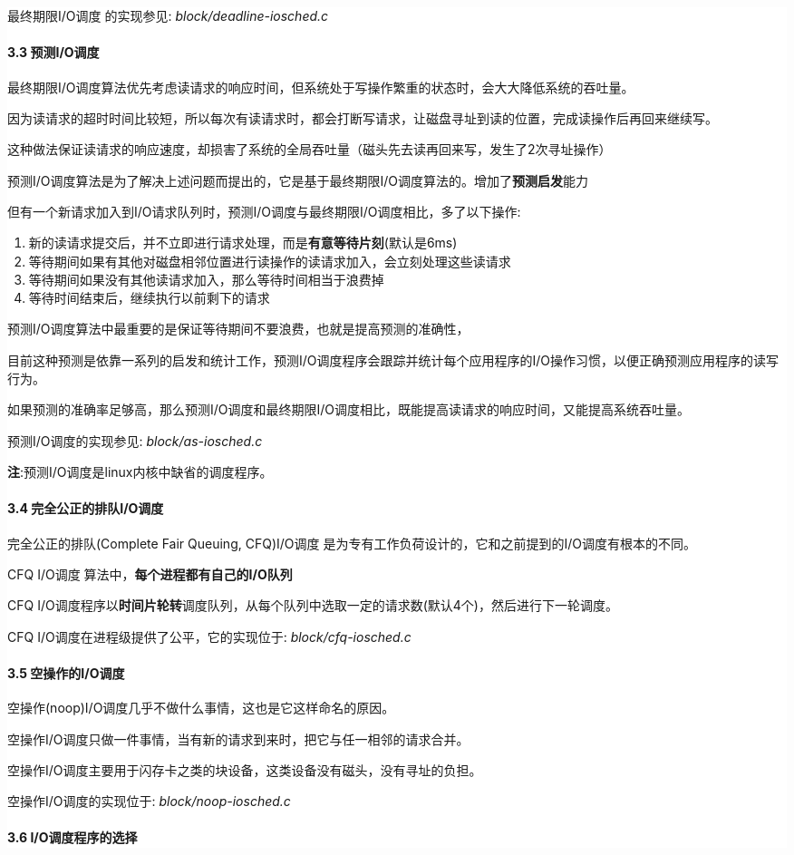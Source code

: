 最终期限I/O调度 的实现参见: *block/deadline-iosched.c*

 

#### 3.3 预测I/O调度

最终期限I/O调度算法优先考虑读请求的响应时间，但系统处于写操作繁重的状态时，会大大降低系统的吞吐量。

因为读请求的超时时间比较短，所以每次有读请求时，都会打断写请求，让磁盘寻址到读的位置，完成读操作后再回来继续写。

这种做法保证读请求的响应速度，却损害了系统的全局吞吐量（磁头先去读再回来写，发生了2次寻址操作）

 

预测I/O调度算法是为了解决上述问题而提出的，它是基于最终期限I/O调度算法的。增加了**预测启发**能力

但有一个新请求加入到I/O请求队列时，预测I/O调度与最终期限I/O调度相比，多了以下操作:

1. 新的读请求提交后，并不立即进行请求处理，而是**有意等待片刻**(默认是6ms)
2. 等待期间如果有其他对磁盘相邻位置进行读操作的读请求加入，会立刻处理这些读请求
3. 等待期间如果没有其他读请求加入，那么等待时间相当于浪费掉
4. 等待时间结束后，继续执行以前剩下的请求

 

预测I/O调度算法中最重要的是保证等待期间不要浪费，也就是提高预测的准确性，

目前这种预测是依靠一系列的启发和统计工作，预测I/O调度程序会跟踪并统计每个应用程序的I/O操作习惯，以便正确预测应用程序的读写行为。

如果预测的准确率足够高，那么预测I/O调度和最终期限I/O调度相比，既能提高读请求的响应时间，又能提高系统吞吐量。

预测I/O调度的实现参见: *block/as-iosched.c*

 

**注**:预测I/O调度是linux内核中缺省的调度程序。

 

#### 3.4 完全公正的排队I/O调度

完全公正的排队(Complete Fair Queuing, CFQ)I/O调度 是为专有工作负荷设计的，它和之前提到的I/O调度有根本的不同。

CFQ I/O调度 算法中，**每个进程都有自己的I/O队列**

CFQ I/O调度程序以**时间片轮转**调度队列，从每个队列中选取一定的请求数(默认4个)，然后进行下一轮调度。

 

CFQ I/O调度在进程级提供了公平，它的实现位于: *block/cfq-iosched.c*

 

#### 3.5 空操作的I/O调度

空操作(noop)I/O调度几乎不做什么事情，这也是它这样命名的原因。

空操作I/O调度只做一件事情，当有新的请求到来时，把它与任一相邻的请求合并。

 

空操作I/O调度主要用于闪存卡之类的块设备，这类设备没有磁头，没有寻址的负担。

空操作I/O调度的实现位于: *block/noop-iosched.c*

 

#### 3.6 I/O调度程序的选择
